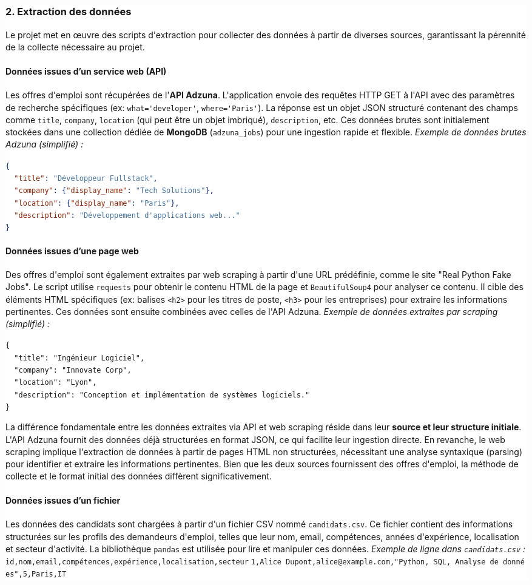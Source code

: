 ### 2. Extraction des données

Le projet met en œuvre des scripts d'extraction pour collecter des données à partir de diverses sources, garantissant la pérennité de la collecte nécessaire au projet.

#### Données issues d’un service web (API)
Les offres d'emploi sont récupérées de l'**API Adzuna**. L'application envoie des requêtes HTTP GET à l'API avec des paramètres de recherche spécifiques (ex: `what='developer'`, `where='Paris'`). La réponse est un objet JSON structuré contenant des champs comme `title`, `company`, `location` (qui peut être un objet imbriqué), `description`, etc. Ces données brutes sont initialement stockées dans une collection dédiée de **MongoDB** (`adzuna_jobs`) pour une ingestion rapide et flexible.
*Exemple de données brutes Adzuna (simplifié) :*
```json
{
  "title": "Développeur Fullstack",
  "company": {"display_name": "Tech Solutions"},
  "location": {"display_name": "Paris"},
  "description": "Développement d'applications web..."
}
```

#### Données issues d’une page web
Des offres d'emploi sont également extraites par web scraping à partir d'une URL prédéfinie, comme le site "Real Python Fake Jobs". Le script utilise `requests` pour obtenir le contenu HTML de la page et `BeautifulSoup4` pour analyser ce contenu. Il cible des éléments HTML spécifiques (ex: balises `<h2>` pour les titres de poste, `<h3>` pour les entreprises) pour extraire les informations pertinentes. Ces données sont ensuite combinées avec celles de l'API Adzuna.
*Exemple de données extraites par scraping (simplifié) :*
```
{
  "title": "Ingénieur Logiciel",
  "company": "Innovate Corp",
  "location": "Lyon",
  "description": "Conception et implémentation de systèmes logiciels."
}
```
La différence fondamentale entre les données extraites via API et web scraping réside dans leur **source et leur structure initiale**. L'API Adzuna fournit des données déjà structurées en format JSON, ce qui facilite leur ingestion directe. En revanche, le web scraping implique l'extraction de données à partir de pages HTML non structurées, nécessitant une analyse syntaxique (parsing) pour identifier et extraire les informations pertinentes. Bien que les deux sources fournissent des offres d'emploi, la méthode de collecte et le format initial des données diffèrent significativement.

#### Données issues d’un fichier
Les données des candidats sont chargées à partir d'un fichier CSV nommé `candidats.csv`. Ce fichier contient des informations structurées sur les profils des demandeurs d'emploi, telles que leur nom, email, compétences, années d'expérience, localisation et secteur d'activité. La bibliothèque `pandas` est utilisée pour lire et manipuler ces données.
*Exemple de ligne dans `candidats.csv` :*
`id,nom,email,compétences,expérience,localisation,secteur`
`1,Alice Dupont,alice@example.com,"Python, SQL, Analyse de données",5,Paris,IT`
